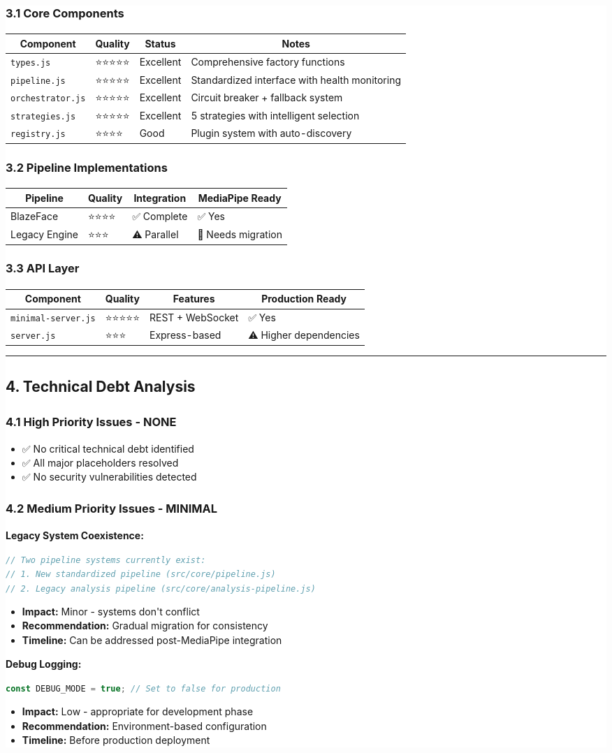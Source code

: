 ### 3.1 Core Components

| Component | Quality | Status | Notes |
|-----------|---------|--------|-------|
| `types.js` | ⭐⭐⭐⭐⭐ | Excellent | Comprehensive factory functions |
| `pipeline.js` | ⭐⭐⭐⭐⭐ | Excellent | Standardized interface with health monitoring |
| `orchestrator.js` | ⭐⭐⭐⭐⭐ | Excellent | Circuit breaker + fallback system |
| `strategies.js` | ⭐⭐⭐⭐⭐ | Excellent | 5 strategies with intelligent selection |
| `registry.js` | ⭐⭐⭐⭐ | Good | Plugin system with auto-discovery |

### 3.2 Pipeline Implementations

| Pipeline | Quality | Integration | MediaPipe Ready |
|----------|---------|-------------|-----------------|
| BlazeFace | ⭐⭐⭐⭐ | ✅ Complete | ✅ Yes |
| Legacy Engine | ⭐⭐⭐ | ⚠️ Parallel | 🔄 Needs migration |

### 3.3 API Layer

| Component | Quality | Features | Production Ready |
|-----------|---------|----------|------------------|
| `minimal-server.js` | ⭐⭐⭐⭐⭐ | REST + WebSocket | ✅ Yes |
| `server.js` | ⭐⭐⭐ | Express-based | ⚠️ Higher dependencies |

---

## 4. Technical Debt Analysis

### 4.1 High Priority Issues - **NONE**
- ✅ No critical technical debt identified
- ✅ All major placeholders resolved
- ✅ No security vulnerabilities detected

### 4.2 Medium Priority Issues - **MINIMAL**

**Legacy System Coexistence:**
```javascript
// Two pipeline systems currently exist:
// 1. New standardized pipeline (src/core/pipeline.js)
// 2. Legacy analysis pipeline (src/core/analysis-pipeline.js)
```
- **Impact:** Minor - systems don't conflict
- **Recommendation:** Gradual migration for consistency
- **Timeline:** Can be addressed post-MediaPipe integration

**Debug Logging:**
```javascript
const DEBUG_MODE = true; // Set to false for production
```
- **Impact:** Low - appropriate for development phase
- **Recommendation:** Environment-based configuration
- **Timeline:** Before production deployment
